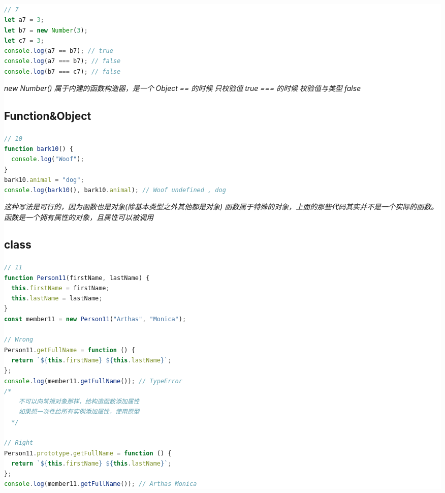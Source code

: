 ```javascript
// 7
let a7 = 3;
let b7 = new Number(3);
let c7 = 3;
console.log(a7 == b7); // true
console.log(a7 === b7); // false
console.log(b7 === c7); // false
```

_new Number() 属于内建的函数构造器，是一个 Object
== 的时候 只校验值 true
=== 的时候 校验值与类型 false_

## Function&Object

```javascript
// 10
function bark10() {
  console.log("Woof");
}
bark10.animal = "dog";
console.log(bark10(), bark10.animal); // Woof undefined , dog
```

_这种写法是可行的，因为函数也是对象(除基本类型之外其他都是对象)
函数属于特殊的对象，上面的那些代码其实并不是一个实际的函数。
函数是一个拥有属性的对象，且属性可以被调用_

## class

```javascript
// 11
function Person11(firstName, lastName) {
  this.firstName = firstName;
  this.lastName = lastName;
}
const member11 = new Person11("Arthas", "Monica");

// Wrong
Person11.getFullName = function () {
  return `${this.firstName} ${this.lastName}`;
};
console.log(member11.getFullName()); // TypeError
/*
	不可以向常规对象那样，给构造函数添加属性
    如果想一次性给所有实例添加属性，使用原型
  */

// Right
Person11.prototype.getFullName = function () {
  return `${this.firstName} ${this.lastName}`;
};
console.log(member11.getFullName()); // Arthas Monica
```
